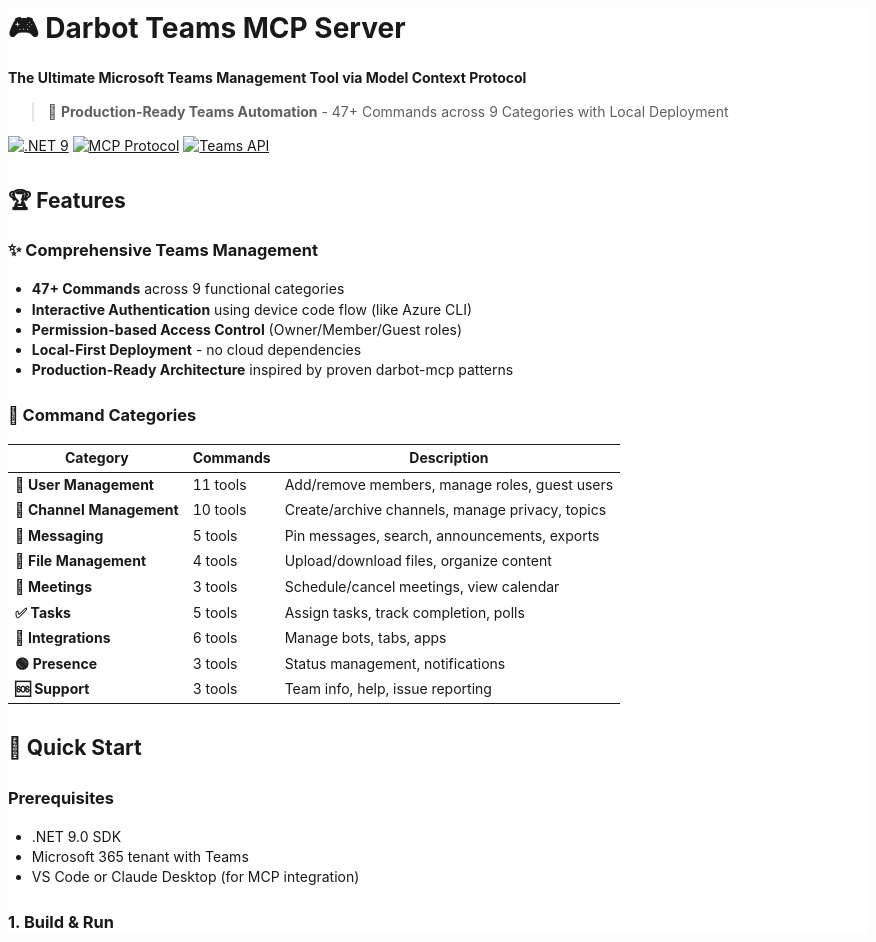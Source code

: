# 🎮 Darbot Teams MCP Server

**The Ultimate Microsoft Teams Management Tool via Model Context Protocol**

> 🚀 **Production-Ready Teams Automation** - 47+ Commands across 9 Categories with Local Deployment

[![.NET 9](https://img.shields.io/badge/.NET-9.0-blue.svg)](https://dotnet.microsoft.com/)
[![MCP Protocol](https://img.shields.io/badge/Protocol-MCP-green.svg)](https://modelcontextprotocol.io/)
[![Teams API](https://img.shields.io/badge/Microsoft-Teams%20API-orange.svg)](https://docs.microsoft.com/en-us/graph/api/resources/teams-api-overview)

## 🏆 Features

### **✨ Comprehensive Teams Management**
- **47+ Commands** across 9 functional categories
- **Interactive Authentication** using device code flow (like Azure CLI)
- **Permission-based Access Control** (Owner/Member/Guest roles)
- **Local-First Deployment** - no cloud dependencies
- **Production-Ready Architecture** inspired by proven darbot-mcp patterns

### **🎯 Command Categories**

| Category | Commands | Description |
|----------|----------|-------------|
| **👥 User Management** | 11 tools | Add/remove members, manage roles, guest users |
| **📢 Channel Management** | 10 tools | Create/archive channels, manage privacy, topics |
| **💬 Messaging** | 5 tools | Pin messages, search, announcements, exports |
| **📁 File Management** | 4 tools | Upload/download files, organize content |
| **📅 Meetings** | 3 tools | Schedule/cancel meetings, view calendar |
| **✅ Tasks** | 5 tools | Assign tasks, track completion, polls |
| **🔗 Integrations** | 6 tools | Manage bots, tabs, apps |
| **🟢 Presence** | 3 tools | Status management, notifications |
| **🆘 Support** | 3 tools | Team info, help, issue reporting |

## 🚀 Quick Start

### **Prerequisites**
- .NET 9.0 SDK
- Microsoft 365 tenant with Teams
- VS Code or Claude Desktop (for MCP integration)

### **1. Build & Run**
